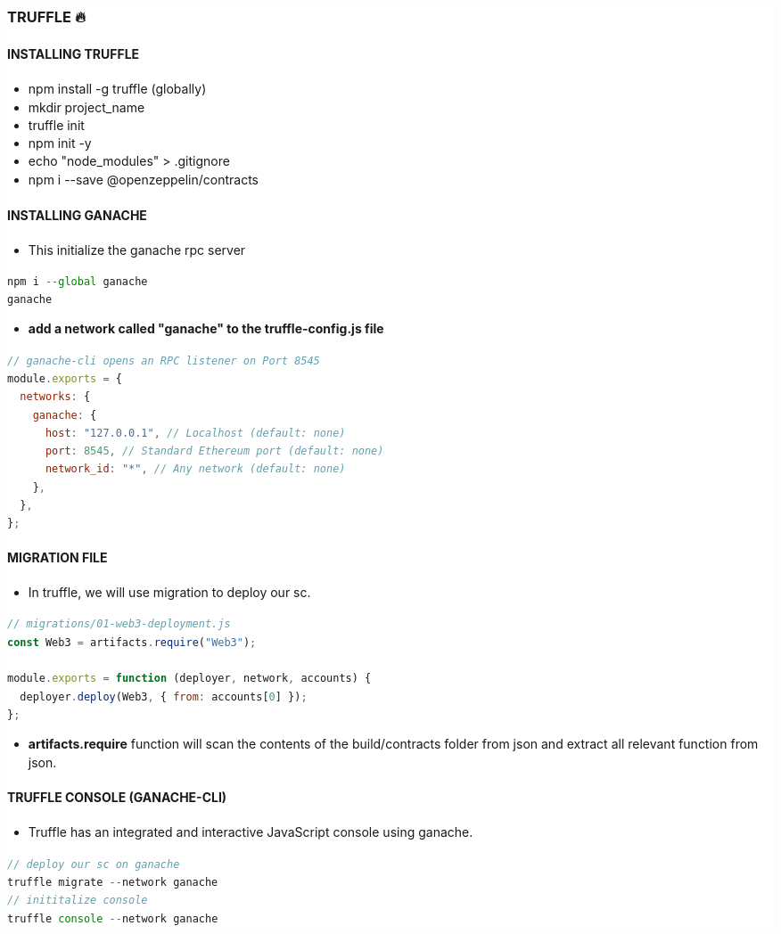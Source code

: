 ### TRUFFLE ️‍🔥

#### INSTALLING TRUFFLE

- npm install -g truffle (globally)
- mkdir project_name
- truffle init
- npm init -y
- echo "node_modules" > .gitignore
- npm i --save @openzeppelin/contracts

#### INSTALLING GANACHE

- This initialize the ganache rpc server

```js
npm i --global ganache
ganache
```

- **add a network called "ganache" to the truffle-config.js file**

```js
// ganache-cli opens an RPC listener on Port 8545
module.exports = {
  networks: {
    ganache: {
      host: "127.0.0.1", // Localhost (default: none)
      port: 8545, // Standard Ethereum port (default: none)
      network_id: "*", // Any network (default: none)
    },
  },
};
```

#### MIGRATION FILE

- In truffle, we will use migration to deploy our sc.

```js
// migrations/01-web3-deployment.js
const Web3 = artifacts.require("Web3");

module.exports = function (deployer, network, accounts) {
  deployer.deploy(Web3, { from: accounts[0] });
};
```

- **artifacts.require** function will scan the contents of the build/contracts folder from json and extract all relevant function from json.

#### TRUFFLE CONSOLE (GANACHE-CLI)

- Truffle has an integrated and interactive JavaScript console using ganache.

```js
// deploy our sc on ganache
truffle migrate --network ganache
// inititalize console
truffle console --network ganache
```

